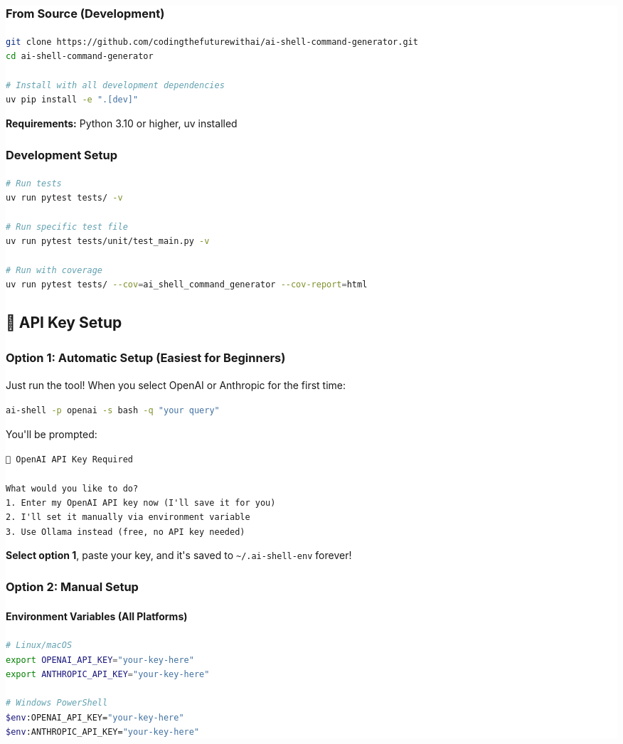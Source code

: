 
### From Source (Development)

```bash
git clone https://github.com/codingthefuturewithai/ai-shell-command-generator.git
cd ai-shell-command-generator

# Install with all development dependencies
uv pip install -e ".[dev]"
```

**Requirements:** Python 3.10 or higher, uv installed

### Development Setup
```bash
# Run tests
uv run pytest tests/ -v

# Run specific test file
uv run pytest tests/unit/test_main.py -v

# Run with coverage
uv run pytest tests/ --cov=ai_shell_command_generator --cov-report=html
```

## 🔑 API Key Setup

### Option 1: Automatic Setup (Easiest for Beginners)

Just run the tool! When you select OpenAI or Anthropic for the first time:

```bash
ai-shell -p openai -s bash -q "your query"
```

You'll be prompted:
```
🔑 OpenAI API Key Required

What would you like to do?
1. Enter my OpenAI API key now (I'll save it for you)
2. I'll set it manually via environment variable
3. Use Ollama instead (free, no API key needed)
```

**Select option 1**, paste your key, and it's saved to `~/.ai-shell-env` forever!

### Option 2: Manual Setup

#### Environment Variables (All Platforms)
```bash
# Linux/macOS
export OPENAI_API_KEY="your-key-here"
export ANTHROPIC_API_KEY="your-key-here"

# Windows PowerShell
$env:OPENAI_API_KEY="your-key-here"
$env:ANTHROPIC_API_KEY="your-key-here"
```
